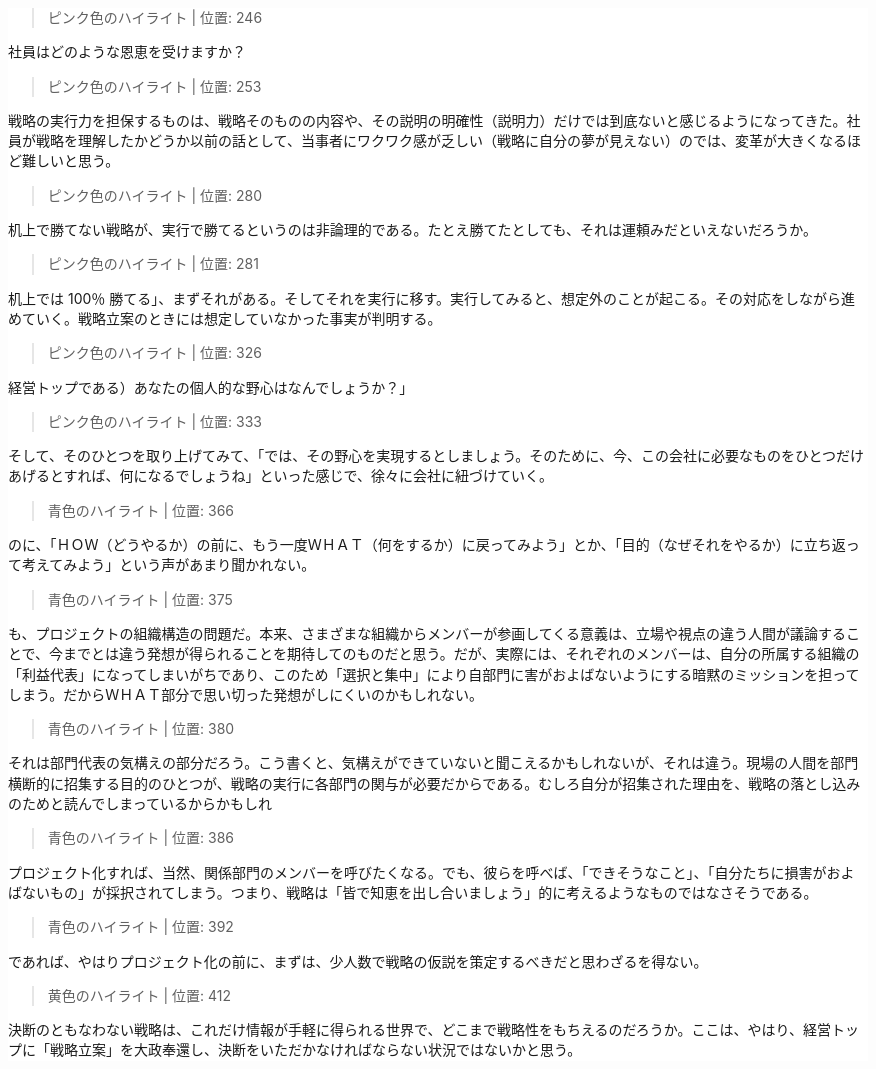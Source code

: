 
> ピンク色のハイライト | 位置: 246

社員はどのような恩恵を受けますか？


> ピンク色のハイライト | 位置: 253

戦略の実行力を担保するものは、戦略そのものの内容や、その説明の明確性（説明力）だけでは到底ないと感じるようになってきた。社員が戦略を理解したかどうか以前の話として、当事者にワクワク感が乏しい（戦略に自分の夢が見えない）のでは、変革が大きくなるほど難しいと思う。


> ピンク色のハイライト | 位置: 280

机上で勝てない戦略が、実行で勝てるというのは非論理的である。たとえ勝てたとしても、それは運頼みだといえないだろうか。


> ピンク色のハイライト | 位置: 281

机上では 100％ 勝てる」、まずそれがある。そしてそれを実行に移す。実行してみると、想定外のことが起こる。その対応をしながら進めていく。戦略立案のときには想定していなかった事実が判明する。


> ピンク色のハイライト | 位置: 326

経営トップである）あなたの個人的な野心はなんでしょうか？」


> ピンク色のハイライト | 位置: 333

そして、そのひとつを取り上げてみて、「では、その野心を実現するとしましょう。そのために、今、この会社に必要なものをひとつだけあげるとすれば、何になるでしょうね」といった感じで、徐々に会社に紐づけていく。


> 青色のハイライト | 位置: 366

のに、「ＨＯＷ（どうやるか）の前に、もう一度ＷＨＡＴ（何をするか）に戻ってみよう」とか、「目的（なぜそれをやるか）に立ち返って考えてみよう」という声があまり聞かれない。


> 青色のハイライト | 位置: 375

も、プロジェクトの組織構造の問題だ。本来、さまざまな組織からメンバーが参画してくる意義は、立場や視点の違う人間が議論することで、今までとは違う発想が得られることを期待してのものだと思う。だが、実際には、それぞれのメンバーは、自分の所属する組織の「利益代表」になってしまいがちであり、このため「選択と集中」により自部門に害がおよばないようにする暗黙のミッションを担ってしまう。だからＷＨＡＴ部分で思い切った発想がしにくいのかもしれない。


> 青色のハイライト | 位置: 380

それは部門代表の気構えの部分だろう。こう書くと、気構えができていないと聞こえるかもしれないが、それは違う。現場の人間を部門横断的に招集する目的のひとつが、戦略の実行に各部門の関与が必要だからである。むしろ自分が招集された理由を、戦略の落とし込みのためと読んでしまっているからかもしれ


> 青色のハイライト | 位置: 386

プロジェクト化すれば、当然、関係部門のメンバーを呼びたくなる。でも、彼らを呼べば、「できそうなこと」、「自分たちに損害がおよばないもの」が採択されてしまう。つまり、戦略は「皆で知恵を出し合いましょう」的に考えるようなものではなさそうである。


> 青色のハイライト | 位置: 392

であれば、やはりプロジェクト化の前に、まずは、少人数で戦略の仮説を策定するべきだと思わざるを得ない。


> 黄色のハイライト | 位置: 412

決断のともなわない戦略は、これだけ情報が手軽に得られる世界で、どこまで戦略性をもちえるのだろうか。ここは、やはり、経営トップに「戦略立案」を大政奉還し、決断をいただかなければならない状況ではないかと思う。

